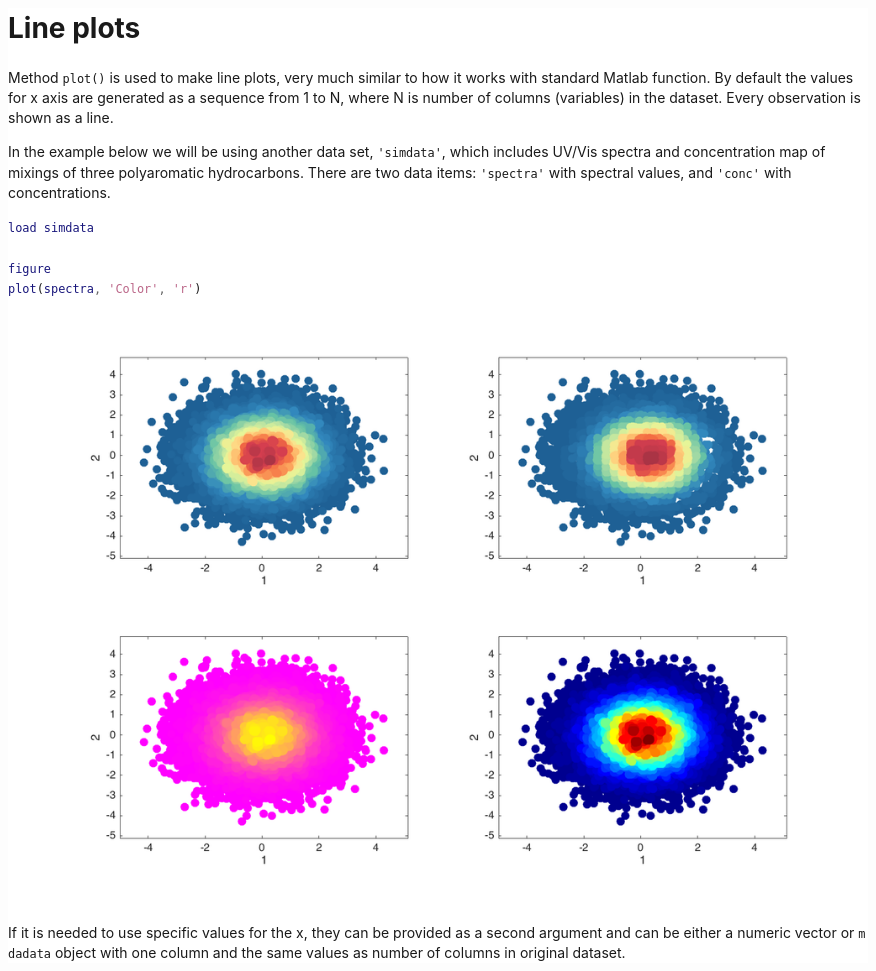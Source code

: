 # Line plots

Method `plot()` is used to make line plots, very much similar to how it works with standard Matlab function. By default the values for x axis are generated as a sequence from 1 to N, where N is number of columns (variables) in the dataset. Every observation is shown as a line.

In the example below we will be using another data set, `'simdata'`, which includes UV/Vis spectra and concentration map of mixings of three polyaromatic hydrocarbons. There are two data items: `'spectra'` with spectral values, and `'conc'` with concentrations.

```matlab
load simdata

figure
plot(spectra, 'Color', 'r')
```

![Simple line plot](fig6.png)

If it is needed to use specific values for the x, they can be provided as a second argument and can be either a numeric vector or `mdadata` object with one column and the same values as number of columns in original dataset.
